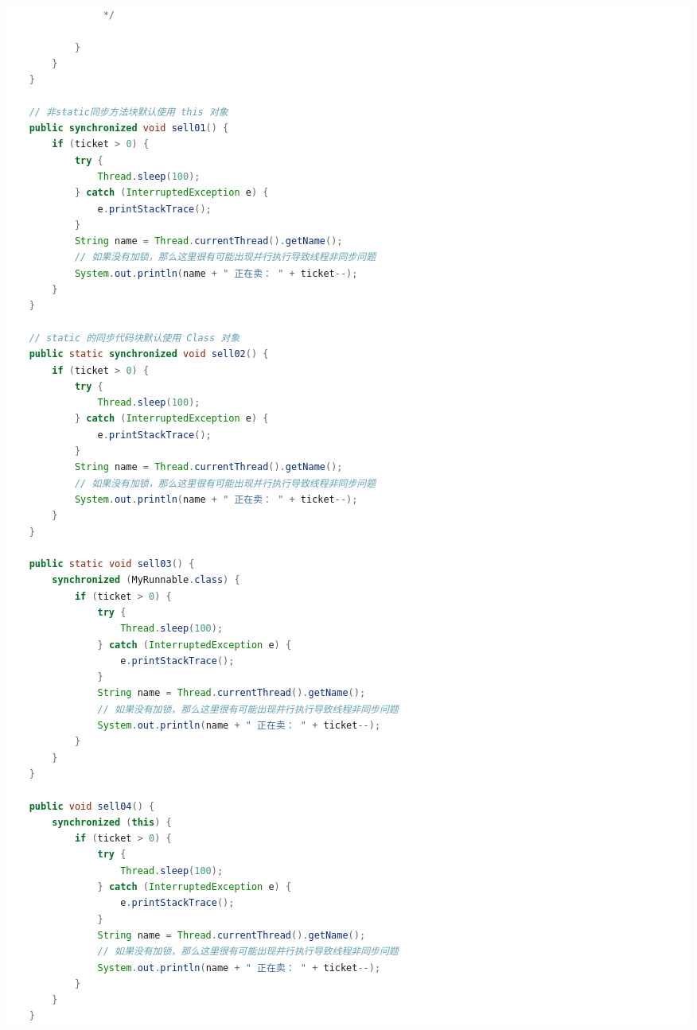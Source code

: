 ```java
                 */

            }
        }
    }

    // 非static同步方法块默认使用 this 对象
    public synchronized void sell01() {
        if (ticket > 0) {
            try {
                Thread.sleep(100);
            } catch (InterruptedException e) {
                e.printStackTrace();
            }
            String name = Thread.currentThread().getName();
            // 如果没有加锁，那么这里很有可能出现并行执行导致线程非同步问题
            System.out.println(name + " 正在卖： " + ticket--);
        }
    }

    // static 的同步代码块默认使用 Class 对象
    public static synchronized void sell02() {
        if (ticket > 0) {
            try {
                Thread.sleep(100);
            } catch (InterruptedException e) {
                e.printStackTrace();
            }
            String name = Thread.currentThread().getName();
            // 如果没有加锁，那么这里很有可能出现并行执行导致线程非同步问题
            System.out.println(name + " 正在卖： " + ticket--);
        }
    }

    public static void sell03() {
        synchronized (MyRunnable.class) {
            if (ticket > 0) {
                try {
                    Thread.sleep(100);
                } catch (InterruptedException e) {
                    e.printStackTrace();
                }
                String name = Thread.currentThread().getName();
                // 如果没有加锁，那么这里很有可能出现并行执行导致线程非同步问题
                System.out.println(name + " 正在卖： " + ticket--);
            }
        }
    }

    public void sell04() {
        synchronized (this) {
            if (ticket > 0) {
                try {
                    Thread.sleep(100);
                } catch (InterruptedException e) {
                    e.printStackTrace();
                }
                String name = Thread.currentThread().getName();
                // 如果没有加锁，那么这里很有可能出现并行执行导致线程非同步问题
                System.out.println(name + " 正在卖： " + ticket--);
            }
        }
    }
```